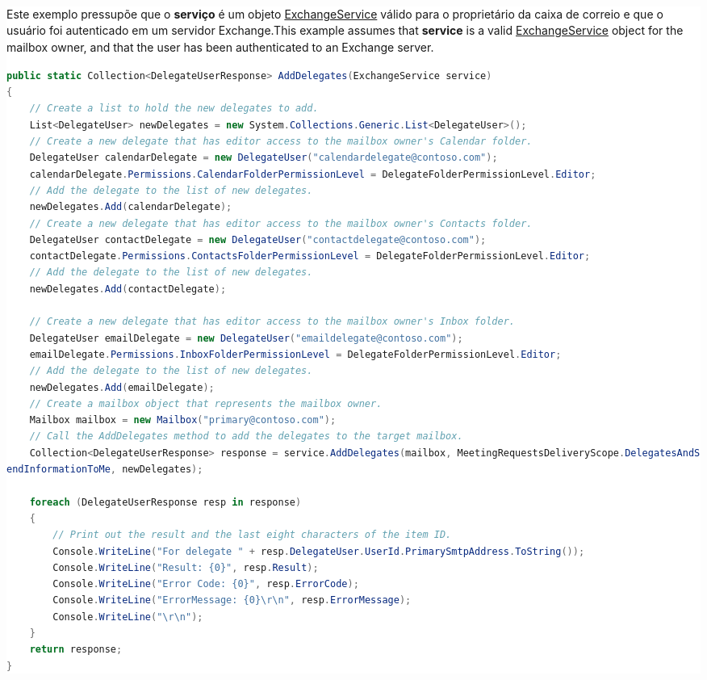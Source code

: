 <span data-ttu-id="284cc-128">Este exemplo pressupõe que o **serviço** é um objeto [ExchangeService](https://msdn.microsoft.com/library/microsoft.exchange.webservices.data.exchangeservice%28v=exchg.80%29.aspx) válido para o proprietário da caixa de correio e que o usuário foi autenticado em um servidor Exchange.</span><span class="sxs-lookup"><span data-stu-id="284cc-128">This example assumes that **service** is a valid [ExchangeService](https://msdn.microsoft.com/library/microsoft.exchange.webservices.data.exchangeservice%28v=exchg.80%29.aspx) object for the mailbox owner, and that the user has been authenticated to an Exchange server.</span></span> 
  
```cs
public static Collection<DelegateUserResponse> AddDelegates(ExchangeService service)
{
    // Create a list to hold the new delegates to add.
    List<DelegateUser> newDelegates = new System.Collections.Generic.List<DelegateUser>();
    // Create a new delegate that has editor access to the mailbox owner's Calendar folder.
    DelegateUser calendarDelegate = new DelegateUser("calendardelegate@contoso.com");
    calendarDelegate.Permissions.CalendarFolderPermissionLevel = DelegateFolderPermissionLevel.Editor;
    // Add the delegate to the list of new delegates.
    newDelegates.Add(calendarDelegate);
    // Create a new delegate that has editor access to the mailbox owner's Contacts folder.
    DelegateUser contactDelegate = new DelegateUser("contactdelegate@contoso.com");
    contactDelegate.Permissions.ContactsFolderPermissionLevel = DelegateFolderPermissionLevel.Editor;
    // Add the delegate to the list of new delegates.
    newDelegates.Add(contactDelegate);
            
    // Create a new delegate that has editor access to the mailbox owner's Inbox folder.
    DelegateUser emailDelegate = new DelegateUser("emaildelegate@contoso.com");
    emailDelegate.Permissions.InboxFolderPermissionLevel = DelegateFolderPermissionLevel.Editor;
    // Add the delegate to the list of new delegates.
    newDelegates.Add(emailDelegate);
    // Create a mailbox object that represents the mailbox owner.
    Mailbox mailbox = new Mailbox("primary@contoso.com");
    // Call the AddDelegates method to add the delegates to the target mailbox.
    Collection<DelegateUserResponse> response = service.AddDelegates(mailbox, MeetingRequestsDeliveryScope.DelegatesAndSendInformationToMe, newDelegates);
            
    foreach (DelegateUserResponse resp in response)
    {
        // Print out the result and the last eight characters of the item ID.
        Console.WriteLine("For delegate " + resp.DelegateUser.UserId.PrimarySmtpAddress.ToString());
        Console.WriteLine("Result: {0}", resp.Result);
        Console.WriteLine("Error Code: {0}", resp.ErrorCode);
        Console.WriteLine("ErrorMessage: {0}\r\n", resp.ErrorMessage);
        Console.WriteLine("\r\n");
    }
    return response;
}
```

<span data-ttu-id="284cc-129"><a name="bk_adddelegateews"> </a></span><span class="sxs-lookup"><span data-stu-id="284cc-129"><a name="bk_adddelegateews"> </a></span></span>
